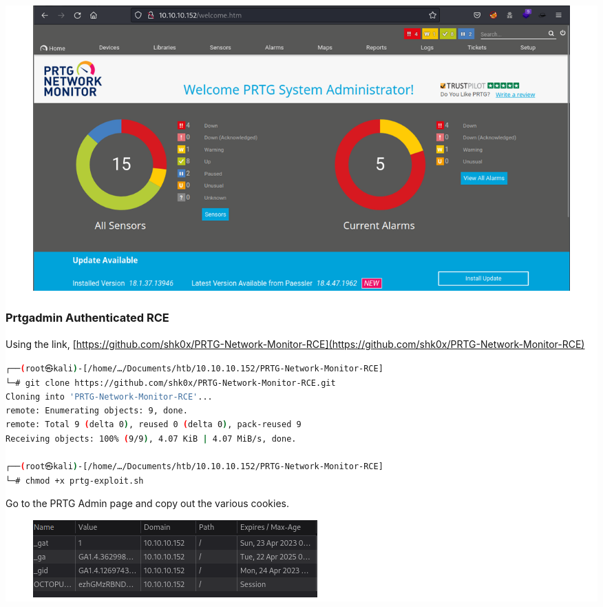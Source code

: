 <figure><img src="../../.gitbook/assets/image (169).png" alt=""><figcaption></figcaption></figure>

### Prtgadmin Authenticated RCE

Using the link, [https://github.com/shk0x/PRTG-Network-Monitor-RCE](https://github.com/shk0x/PRTG-Network-Monitor-RCE)

```bash
┌──(root㉿kali)-[/home/…/Documents/htb/10.10.10.152/PRTG-Network-Monitor-RCE]
└─# git clone https://github.com/shk0x/PRTG-Network-Monitor-RCE.git
Cloning into 'PRTG-Network-Monitor-RCE'...
remote: Enumerating objects: 9, done.
remote: Total 9 (delta 0), reused 0 (delta 0), pack-reused 9
Receiving objects: 100% (9/9), 4.07 KiB | 4.07 MiB/s, done.

┌──(root㉿kali)-[/home/…/Documents/htb/10.10.10.152/PRTG-Network-Monitor-RCE]
└─# chmod +x prtg-exploit.sh 

```

Go to the PRTG Admin page and copy out the various cookies.

<figure><img src="../../.gitbook/assets/image (130).png" alt=""><figcaption></figcaption></figure>
